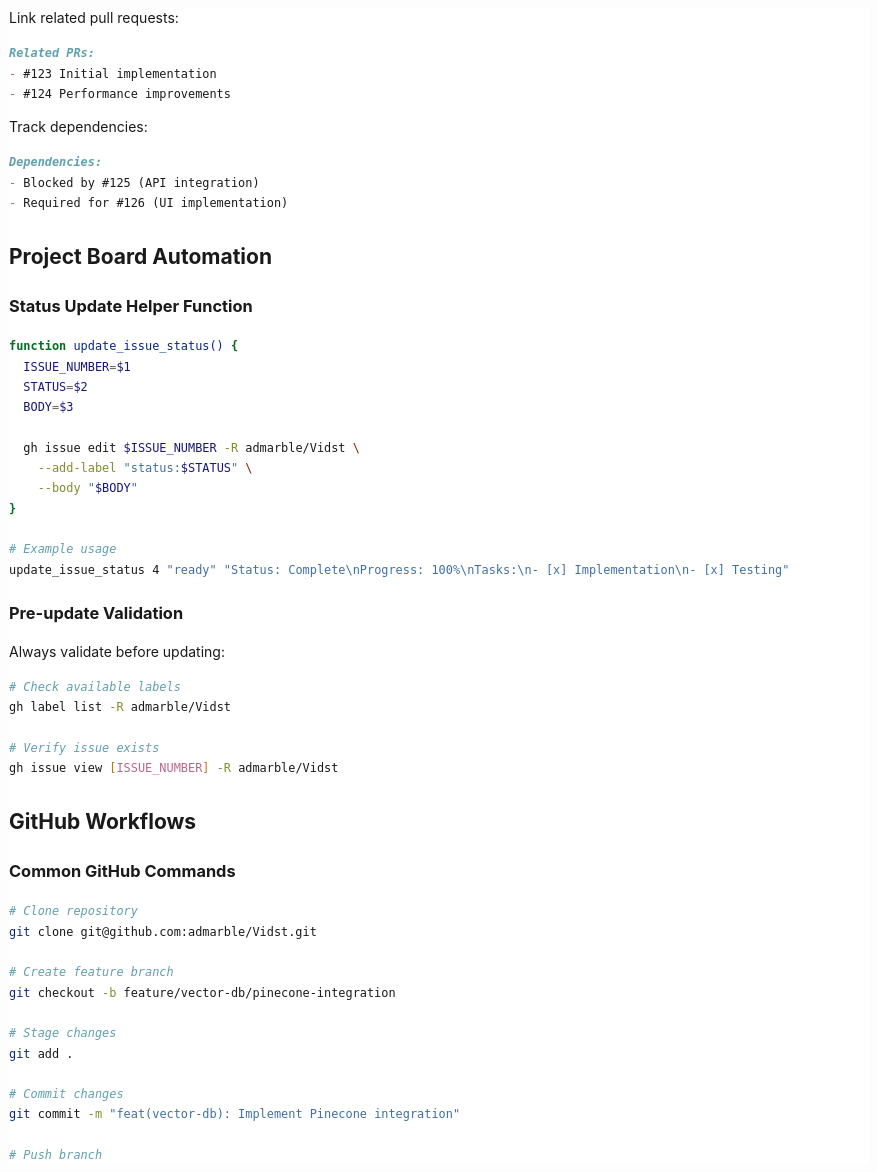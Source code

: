 Link related pull requests:

```markdown
Related PRs:
- #123 Initial implementation
- #124 Performance improvements
```

Track dependencies:

```markdown
Dependencies:
- Blocked by #125 (API integration)
- Required for #126 (UI implementation)
```

## Project Board Automation

### Status Update Helper Function

```bash
function update_issue_status() {
  ISSUE_NUMBER=$1
  STATUS=$2
  BODY=$3

  gh issue edit $ISSUE_NUMBER -R admarble/Vidst \
    --add-label "status:$STATUS" \
    --body "$BODY"
}

# Example usage
update_issue_status 4 "ready" "Status: Complete\nProgress: 100%\nTasks:\n- [x] Implementation\n- [x] Testing"
```

### Pre-update Validation

Always validate before updating:

```bash
# Check available labels
gh label list -R admarble/Vidst

# Verify issue exists
gh issue view [ISSUE_NUMBER] -R admarble/Vidst
```

## GitHub Workflows

### Common GitHub Commands

```bash
# Clone repository
git clone git@github.com:admarble/Vidst.git

# Create feature branch
git checkout -b feature/vector-db/pinecone-integration

# Stage changes
git add .

# Commit changes
git commit -m "feat(vector-db): Implement Pinecone integration"

# Push branch
```